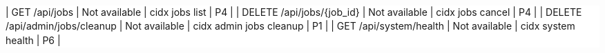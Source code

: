 | GET /api/jobs | Not available | cidx jobs list | P4 |
| DELETE /api/jobs/{job_id} | Not available | cidx jobs cancel | P4 |
| DELETE /api/admin/jobs/cleanup | Not available | cidx admin jobs cleanup | P1 |
| GET /api/system/health | Not available | cidx system health | P6 |